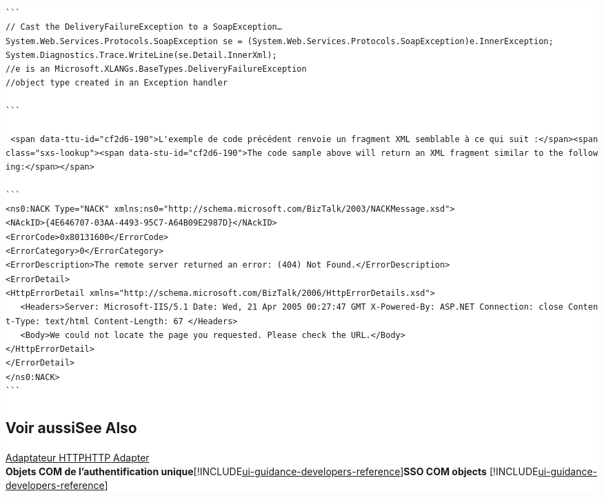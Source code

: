     ```  
    // Cast the DeliveryFailureException to a SoapException…  
    System.Web.Services.Protocols.SoapException se = (System.Web.Services.Protocols.SoapException)e.InnerException;  
    System.Diagnostics.Trace.WriteLine(se.Detail.InnerXml);  
    //e is an Microsoft.XLANGs.BaseTypes.DeliveryFailureException  
    //object type created in an Exception handler  
  
    ```  
  
     <span data-ttu-id="cf2d6-190">L'exemple de code précédent renvoie un fragment XML semblable à ce qui suit :</span><span class="sxs-lookup"><span data-stu-id="cf2d6-190">The code sample above will return an XML fragment similar to the following:</span></span>  
  
    ```  
    <ns0:NACK Type="NACK" xmlns:ns0="http://schema.microsoft.com/BizTalk/2003/NACKMessage.xsd">  
    <NAckID>{4E646707-03AA-4493-95C7-A64B09E2987D}</NAckID>  
    <ErrorCode>0x80131600</ErrorCode>  
    <ErrorCategory>0</ErrorCategory>  
    <ErrorDescription>The remote server returned an error: (404) Not Found.</ErrorDescription>  
    <ErrorDetail>  
    <HttpErrorDetail xmlns="http://schema.microsoft.com/BizTalk/2006/HttpErrorDetails.xsd">  
       <Headers>Server: Microsoft-IIS/5.1 Date: Wed, 21 Apr 2005 00:27:47 GMT X-Powered-By: ASP.NET Connection: close Content-Type: text/html Content-Length: 67 </Headers>  
       <Body>We could not locate the page you requested. Please check the URL.</Body>  
    </HttpErrorDetail>  
    </ErrorDetail>  
    </ns0:NACK>  
    ```  
  
## <a name="see-also"></a><span data-ttu-id="cf2d6-191">Voir aussi</span><span class="sxs-lookup"><span data-stu-id="cf2d6-191">See Also</span></span>  
 [<span data-ttu-id="cf2d6-192">Adaptateur HTTP</span><span class="sxs-lookup"><span data-stu-id="cf2d6-192">HTTP Adapter</span></span>](../core/http-adapter.md)  
<span data-ttu-id="cf2d6-193">**Objets COM de l’authentification unique**[!INCLUDE[ui-guidance-developers-reference](../includes/ui-guidance-developers-reference.md)]</span><span class="sxs-lookup"><span data-stu-id="cf2d6-193">**SSO COM objects** [!INCLUDE[ui-guidance-developers-reference](../includes/ui-guidance-developers-reference.md)]</span></span>